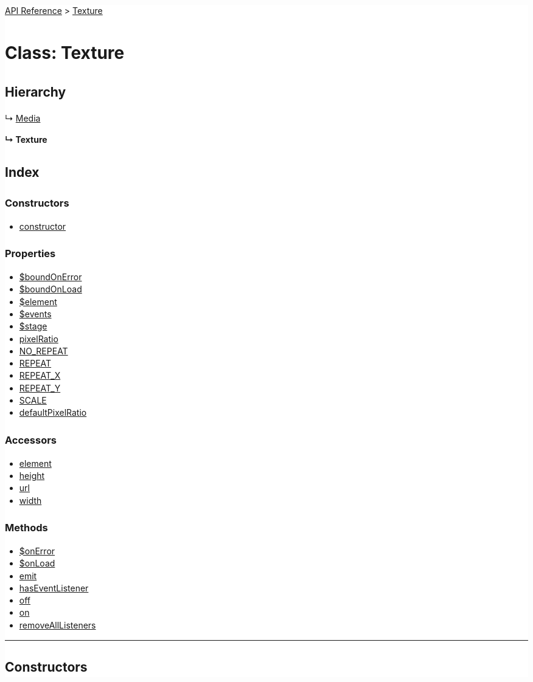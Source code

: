 [API Reference](../README.md) > [Texture](../classes/texture.md)

# Class: Texture

## Hierarchy

↳  [Media](media.md)

**↳ Texture**

## Index

### Constructors

* [constructor](texture.md#constructor)

### Properties

* [$boundOnError](texture.md#_boundonerror)
* [$boundOnLoad](texture.md#_boundonload)
* [$element](texture.md#_element)
* [$events](texture.md#_events)
* [$stage](texture.md#_stage)
* [pixelRatio](texture.md#pixelratio)
* [NO_REPEAT](texture.md#no_repeat)
* [REPEAT](texture.md#repeat)
* [REPEAT_X](texture.md#repeat_x)
* [REPEAT_Y](texture.md#repeat_y)
* [SCALE](texture.md#scale)
* [defaultPixelRatio](texture.md#defaultpixelratio)

### Accessors

* [element](texture.md#element)
* [height](texture.md#height)
* [url](texture.md#url)
* [width](texture.md#width)

### Methods

* [$onError](texture.md#_onerror)
* [$onLoad](texture.md#_onload)
* [emit](texture.md#emit)
* [hasEventListener](texture.md#haseventlistener)
* [off](texture.md#off)
* [on](texture.md#on)
* [removeAllListeners](texture.md#removealllisteners)

---

## Constructors
